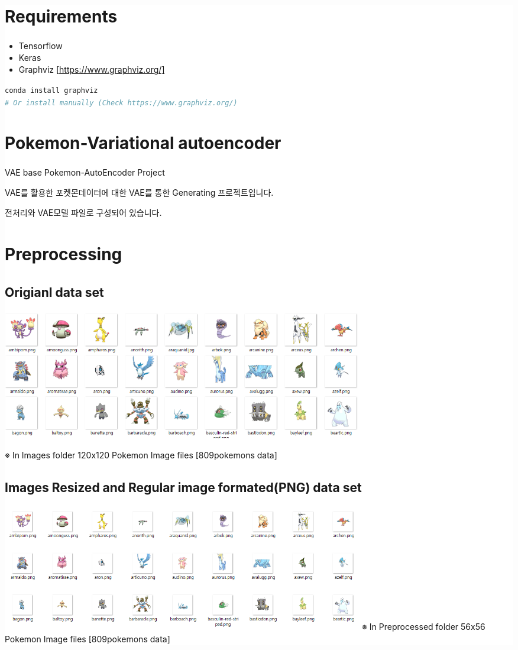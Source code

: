 # Requirements

- Tensorflow
- Keras
- Graphviz [https://www.graphviz.org/]
```python
conda install graphviz
# Or install manually (Check https://www.graphviz.org/)
```


# Pokemon-Variational autoencoder
VAE base Pokemon-AutoEncoder Project

VAE를 활용한 포켓몬데이터에 대한 VAE를 통한 Generating 프로젝트입니다.

전처리와 VAE모델 파일로 구성되어 있습니다. 

# Preprocessing
## Origianl data set
<img src="./pokemon-dataset/Overview/Original.PNG" width="600">

※    In Images folder 120x120 Pokemon Image files [809pokemons data]

## Images Resized and Regular image formated(PNG) data set
<img src="./pokemon-dataset/Overview/Resized.PNG" width="600">
※    In Preprocessed folder 56x56 Pokemon Image files [809pokemons data]
